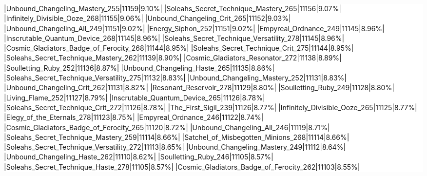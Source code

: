 |Unbound_Changeling_Mastery_255|11159|9.10%|
|Soleahs_Secret_Technique_Mastery_265|11156|9.07%|
|Infinitely_Divisible_Ooze_268|11155|9.06%|
|Unbound_Changeling_Crit_265|11152|9.03%|
|Unbound_Changeling_All_249|11151|9.02%|
|Energy_Siphon_252|11151|9.02%|
|Empyreal_Ordnance_249|11145|8.96%|
|Inscrutable_Quantum_Device_268|11145|8.96%|
|Soleahs_Secret_Technique_Versatility_278|11145|8.96%|
|Cosmic_Gladiators_Badge_of_Ferocity_268|11144|8.95%|
|Soleahs_Secret_Technique_Crit_275|11144|8.95%|
|Soleahs_Secret_Technique_Mastery_262|11139|8.90%|
|Cosmic_Gladiators_Resonator_272|11138|8.89%|
|Soulletting_Ruby_252|11136|8.87%|
|Unbound_Changeling_Haste_265|11135|8.86%|
|Soleahs_Secret_Technique_Versatility_275|11132|8.83%|
|Unbound_Changeling_Mastery_252|11131|8.83%|
|Unbound_Changeling_Crit_262|11131|8.82%|
|Resonant_Reservoir_278|11129|8.80%|
|Soulletting_Ruby_249|11128|8.80%|
|Living_Flame_252|11127|8.79%|
|Inscrutable_Quantum_Device_265|11126|8.78%|
|Soleahs_Secret_Technique_Crit_272|11126|8.78%|
|The_First_Sigil_239|11126|8.77%|
|Infinitely_Divisible_Ooze_265|11125|8.77%|
|Elegy_of_the_Eternals_278|11123|8.75%|
|Empyreal_Ordnance_246|11122|8.74%|
|Cosmic_Gladiators_Badge_of_Ferocity_265|11120|8.72%|
|Unbound_Changeling_All_246|11119|8.71%|
|Soleahs_Secret_Technique_Mastery_259|11114|8.66%|
|Satchel_of_Misbegotten_Minions_268|11114|8.66%|
|Soleahs_Secret_Technique_Versatility_272|11113|8.65%|
|Unbound_Changeling_Mastery_249|11112|8.64%|
|Unbound_Changeling_Haste_262|11110|8.62%|
|Soulletting_Ruby_246|11105|8.57%|
|Soleahs_Secret_Technique_Haste_278|11105|8.57%|
|Cosmic_Gladiators_Badge_of_Ferocity_262|11103|8.55%|